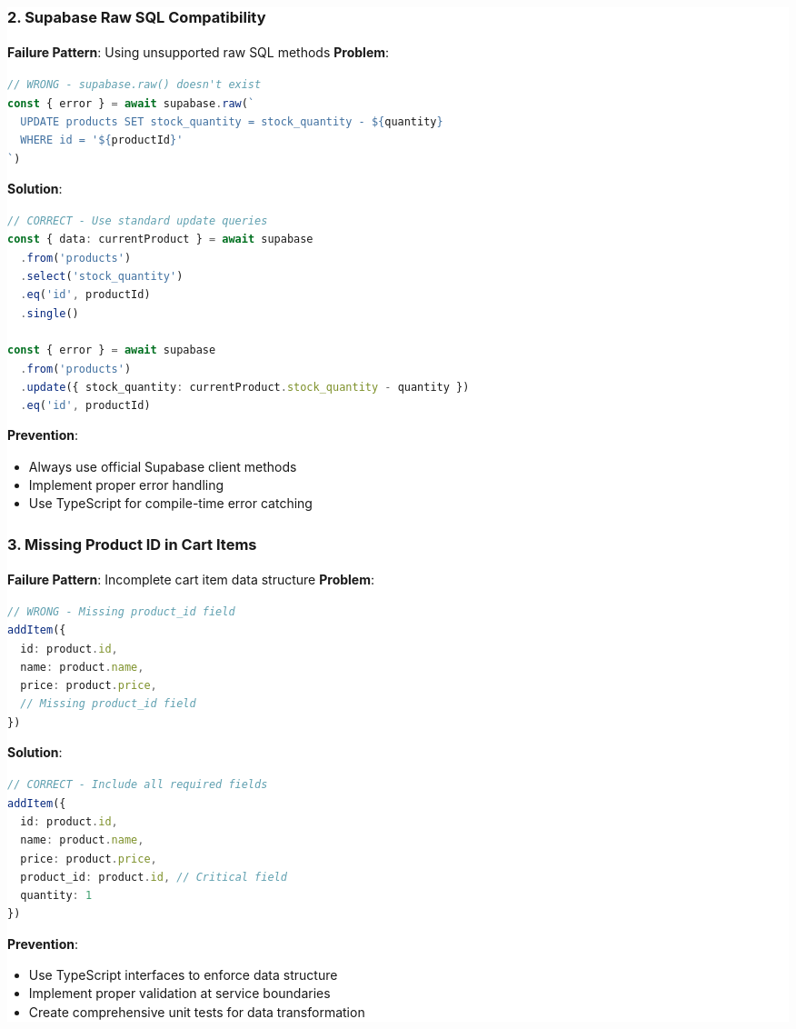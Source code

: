 ### 2. Supabase Raw SQL Compatibility
**Failure Pattern**: Using unsupported raw SQL methods
**Problem**:
```typescript
// WRONG - supabase.raw() doesn't exist
const { error } = await supabase.raw(`
  UPDATE products SET stock_quantity = stock_quantity - ${quantity}
  WHERE id = '${productId}'
`)
```
**Solution**:
```typescript
// CORRECT - Use standard update queries
const { data: currentProduct } = await supabase
  .from('products')
  .select('stock_quantity')
  .eq('id', productId)
  .single()

const { error } = await supabase
  .from('products')
  .update({ stock_quantity: currentProduct.stock_quantity - quantity })
  .eq('id', productId)
```
**Prevention**:
- Always use official Supabase client methods
- Implement proper error handling
- Use TypeScript for compile-time error catching

### 3. Missing Product ID in Cart Items
**Failure Pattern**: Incomplete cart item data structure
**Problem**:
```typescript
// WRONG - Missing product_id field
addItem({
  id: product.id,
  name: product.name,
  price: product.price,
  // Missing product_id field
})
```
**Solution**:
```typescript
// CORRECT - Include all required fields
addItem({
  id: product.id,
  name: product.name,
  price: product.price,
  product_id: product.id, // Critical field
  quantity: 1
})
```
**Prevention**:
- Use TypeScript interfaces to enforce data structure
- Implement proper validation at service boundaries
- Create comprehensive unit tests for data transformation
